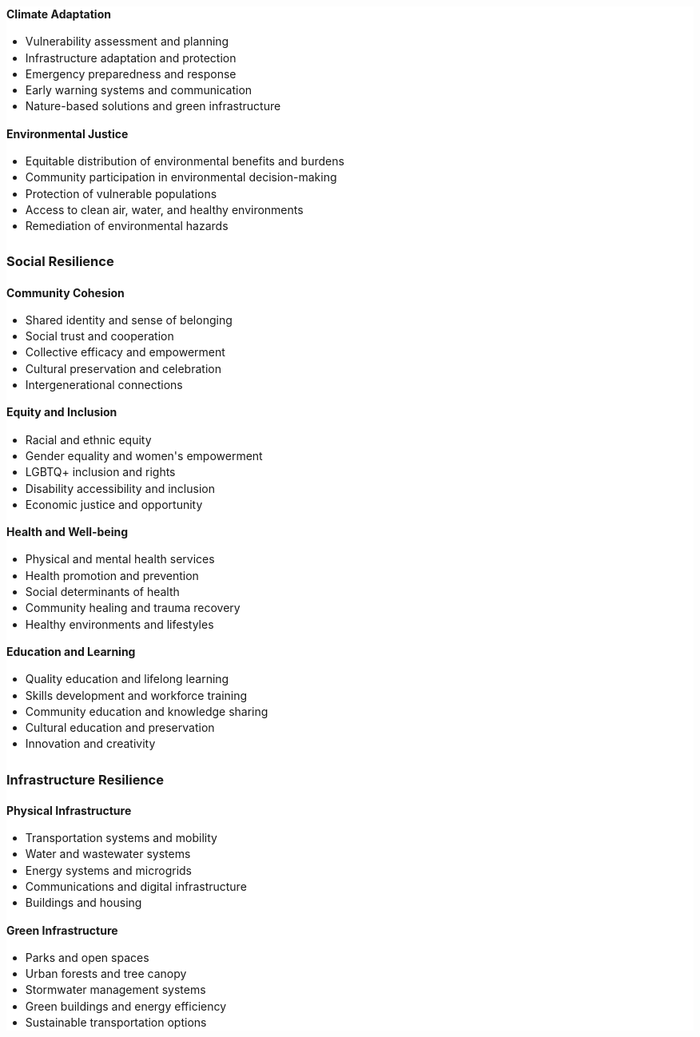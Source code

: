 **Climate Adaptation**
- Vulnerability assessment and planning
- Infrastructure adaptation and protection
- Emergency preparedness and response
- Early warning systems and communication
- Nature-based solutions and green infrastructure

**Environmental Justice**
- Equitable distribution of environmental benefits and burdens
- Community participation in environmental decision-making
- Protection of vulnerable populations
- Access to clean air, water, and healthy environments
- Remediation of environmental hazards

### Social Resilience

**Community Cohesion**
- Shared identity and sense of belonging
- Social trust and cooperation
- Collective efficacy and empowerment
- Cultural preservation and celebration
- Intergenerational connections

**Equity and Inclusion**
- Racial and ethnic equity
- Gender equality and women's empowerment
- LGBTQ+ inclusion and rights
- Disability accessibility and inclusion
- Economic justice and opportunity

**Health and Well-being**
- Physical and mental health services
- Health promotion and prevention
- Social determinants of health
- Community healing and trauma recovery
- Healthy environments and lifestyles

**Education and Learning**
- Quality education and lifelong learning
- Skills development and workforce training
- Community education and knowledge sharing
- Cultural education and preservation
- Innovation and creativity

### Infrastructure Resilience

**Physical Infrastructure**
- Transportation systems and mobility
- Water and wastewater systems
- Energy systems and microgrids
- Communications and digital infrastructure
- Buildings and housing

**Green Infrastructure**
- Parks and open spaces
- Urban forests and tree canopy
- Stormwater management systems
- Green buildings and energy efficiency
- Sustainable transportation options
